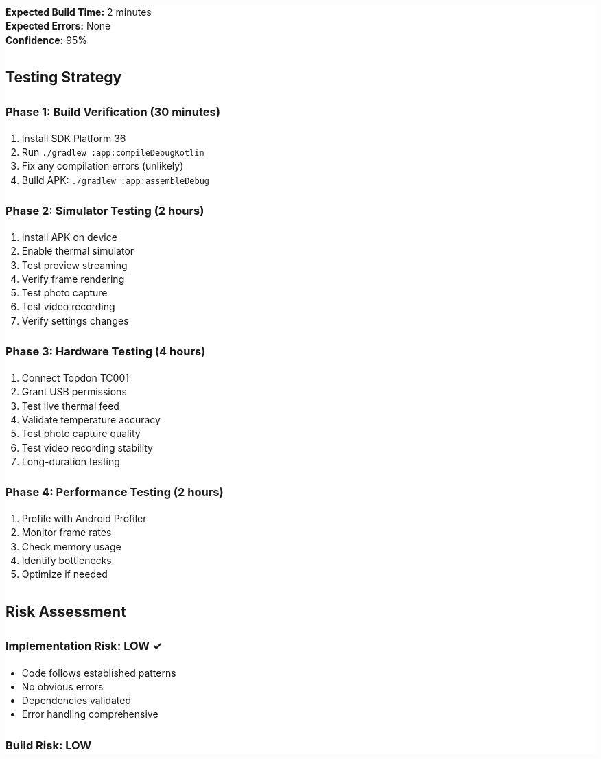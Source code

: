 **Expected Build Time:** 2 minutes  
**Expected Errors:** None  
**Confidence:** 95%

## Testing Strategy

### Phase 1: Build Verification (30 minutes)

1. Install SDK Platform 36
2. Run `./gradlew :app:compileDebugKotlin`
3. Fix any compilation errors (unlikely)
4. Build APK: `./gradlew :app:assembleDebug`

### Phase 2: Simulator Testing (2 hours)

1. Install APK on device
2. Enable thermal simulator
3. Test preview streaming
4. Verify frame rendering
5. Test photo capture
6. Test video recording
7. Verify settings changes

### Phase 3: Hardware Testing (4 hours)

1. Connect Topdon TC001
2. Grant USB permissions
3. Test live thermal feed
4. Validate temperature accuracy
5. Test photo capture quality
6. Test video recording stability
7. Long-duration testing

### Phase 4: Performance Testing (2 hours)

1. Profile with Android Profiler
2. Monitor frame rates
3. Check memory usage
4. Identify bottlenecks
5. Optimize if needed

## Risk Assessment

### Implementation Risk: LOW ✓

- Code follows established patterns
- No obvious errors
- Dependencies validated
- Error handling comprehensive

### Build Risk: LOW
